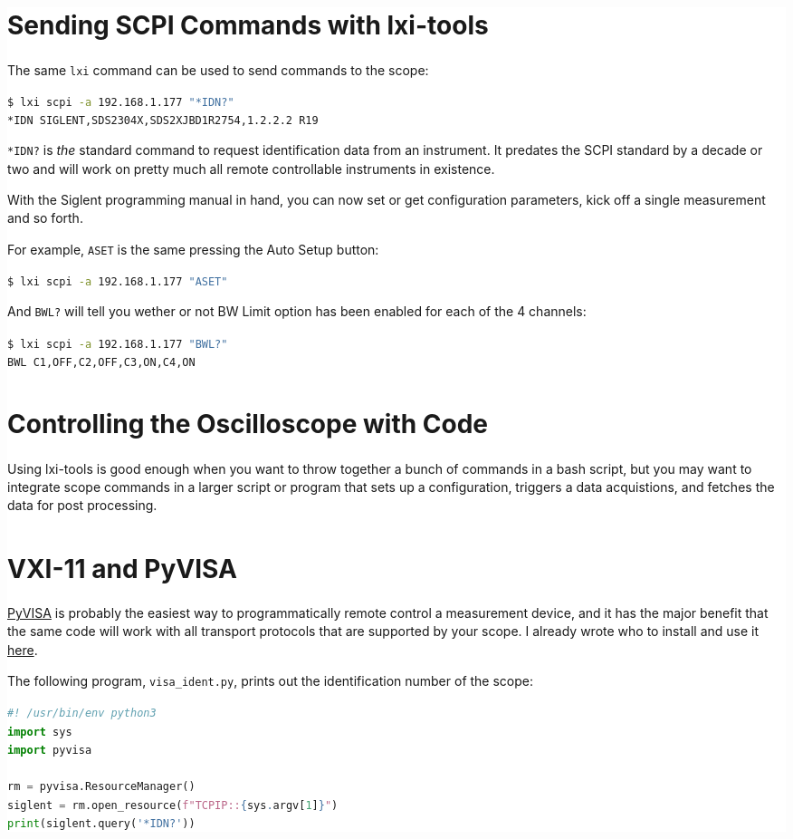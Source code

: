 # Sending SCPI Commands with lxi-tools

The same `lxi` command can be used to send commands to the scope:

```sh
$ lxi scpi -a 192.168.1.177 "*IDN?"
*IDN SIGLENT,SDS2304X,SDS2XJBD1R2754,1.2.2.2 R19
```

`*IDN?` is *the* standard command to request identification data from an instrument. It predates
the SCPI standard by a decade or two and will work on pretty much all remote controllable instruments
in existence.

With the Siglent programming manual in hand, you can now set or get configuration
parameters, kick off a single measurement and so forth. 

For example, `ASET` is the same pressing the Auto Setup button:

```sh
$ lxi scpi -a 192.168.1.177 "ASET"
```

And `BWL?` will tell you wether or not BW Limit option has been enabled for each of the
4 channels:

```sh
$ lxi scpi -a 192.168.1.177 "BWL?"
BWL C1,OFF,C2,OFF,C3,ON,C4,ON
```

# Controlling the Oscilloscope with Code

Using lxi-tools is good enough when you want to throw together a bunch of commands in a bash script, 
but you may want to integrate scope commands in a larger script or program that sets up a
configuration, triggers a data acquistions, and fetches the data for post processing.



# VXI-11 and PyVISA

[PyVISA](https://pyvisa.readthedocs.io/en/latest/) is probably the easiest way to programmatically remote
control a measurement device, and it has the major benefit that the same code will work with all transport
protocols that are supported by your scope. I already wrote who to install and use
it [here](http://localhost:4000/2020/06/07/Making-Sense-of-Test-and-Measurement-Protocols.html#visa---one-api-that-rules-them-all).

The following program, `visa_ident.py`, prints out the identification
number of the scope:

```python
#! /usr/bin/env python3
import sys
import pyvisa

rm = pyvisa.ResourceManager()
siglent = rm.open_resource(f"TCPIP::{sys.argv[1]}")
print(siglent.query('*IDN?'))
```
